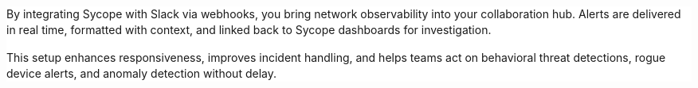 By integrating Sycope with Slack via webhooks, you bring network observability into your collaboration hub. Alerts are delivered in real time, formatted with context, and linked back to Sycope dashboards for investigation.

This setup enhances responsiveness, improves incident handling, and helps teams act on behavioral threat detections, rogue device alerts, and anomaly detection without delay.
